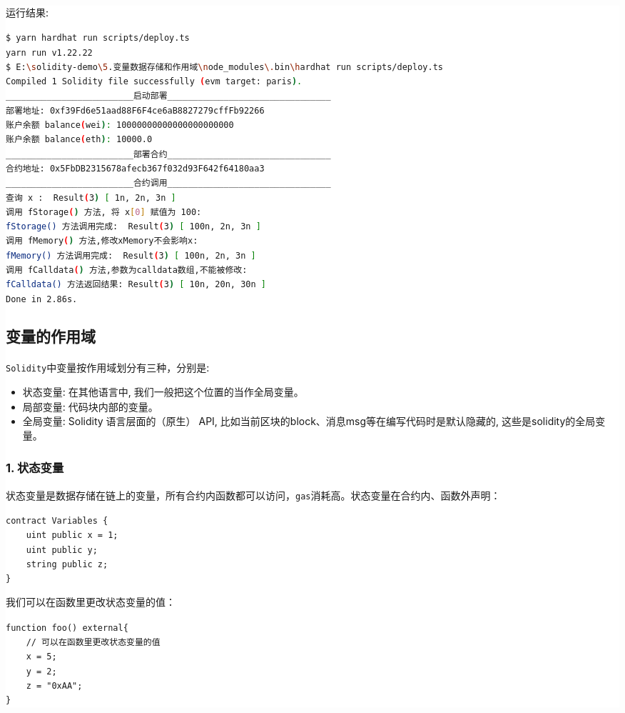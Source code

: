 ```ts
```

运行结果:

```sh
$ yarn hardhat run scripts/deploy.ts 
yarn run v1.22.22
$ E:\solidity-demo\5.变量数据存储和作用域\node_modules\.bin\hardhat run scripts/deploy.ts
Compiled 1 Solidity file successfully (evm target: paris).
_________________________启动部署________________________________
部署地址: 0xf39Fd6e51aad88F6F4ce6aB8827279cffFb92266
账户余额 balance(wei): 10000000000000000000000
账户余额 balance(eth): 10000.0
_________________________部署合约________________________________
合约地址: 0x5FbDB2315678afecb367f032d93F642f64180aa3
_________________________合约调用________________________________
查询 x :  Result(3) [ 1n, 2n, 3n ]
调用 fStorage() 方法, 将 x[0] 赋值为 100:
fStorage() 方法调用完成:  Result(3) [ 100n, 2n, 3n ]
调用 fMemory() 方法,修改xMemory不会影响x:
fMemory() 方法调用完成:  Result(3) [ 100n, 2n, 3n ]
调用 fCalldata() 方法,参数为calldata数组,不能被修改:
fCalldata() 方法返回结果: Result(3) [ 10n, 20n, 30n ]
Done in 2.86s.
```

## 变量的作用域

`Solidity`中变量按作用域划分有三种，分别是:

- 状态变量: 在其他语言中, 我们一般把这个位置的当作全局变量。
- 局部变量: 代码块内部的变量。
- 全局变量: Solidity 语言层面的（原生） API, 比如当前区块的block、消息msg等在编写代码时是默认隐藏的, 这些是solidity的全局变量。

### 1. 状态变量

状态变量是数据存储在链上的变量，所有合约内函数都可以访问，`gas`消耗高。状态变量在合约内、函数外声明：

```solidity
contract Variables {
    uint public x = 1;
    uint public y;
    string public z;
}
```

我们可以在函数里更改状态变量的值：

```solidity
function foo() external{
    // 可以在函数里更改状态变量的值
    x = 5;
    y = 2;
    z = "0xAA";
}
```
